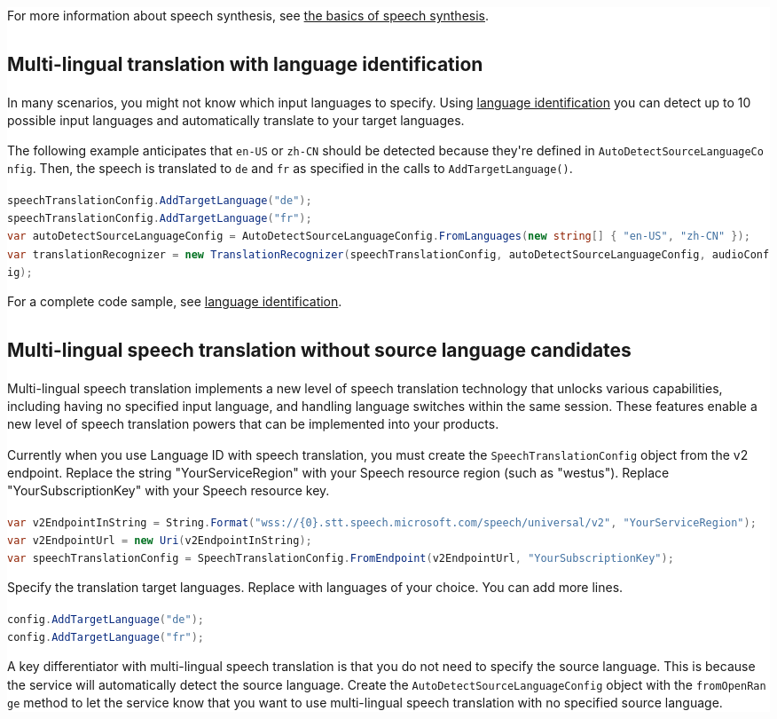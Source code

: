 For more information about speech synthesis, see [the basics of speech synthesis](../../../get-started-text-to-speech.md).

## Multi-lingual translation with language identification

In many scenarios, you might not know which input languages to specify. Using [language identification](../../../language-identification.md?pivots=programming-language-csharp#run-speech-translation) you can detect up to 10 possible input languages and automatically translate to your target languages. 

The following example anticipates that `en-US` or `zh-CN` should be detected because they're defined in `AutoDetectSourceLanguageConfig`. Then, the speech is translated to `de` and `fr` as specified in the calls to `AddTargetLanguage()`.

```csharp
speechTranslationConfig.AddTargetLanguage("de");
speechTranslationConfig.AddTargetLanguage("fr");
var autoDetectSourceLanguageConfig = AutoDetectSourceLanguageConfig.FromLanguages(new string[] { "en-US", "zh-CN" });
var translationRecognizer = new TranslationRecognizer(speechTranslationConfig, autoDetectSourceLanguageConfig, audioConfig);
```

For a complete code sample, see [language identification](../../../language-identification.md?pivots=programming-language-csharp#run-speech-translation).


## Multi-lingual speech translation without source language candidates 

Multi-lingual speech translation implements a new level of speech translation technology that unlocks various capabilities, including having no specified input language, and handling language switches within the same session. These features enable a new level of speech translation powers that can be implemented into your products.

Currently when you use Language ID with speech translation, you must create the `SpeechTranslationConfig` object from the v2 endpoint. Replace the string "YourServiceRegion" with your Speech resource region (such as "westus"). Replace "YourSubscriptionKey" with your Speech resource key.

```csharp
var v2EndpointInString = String.Format("wss://{0}.stt.speech.microsoft.com/speech/universal/v2", "YourServiceRegion");
var v2EndpointUrl = new Uri(v2EndpointInString);
var speechTranslationConfig = SpeechTranslationConfig.FromEndpoint(v2EndpointUrl, "YourSubscriptionKey");
```

Specify the translation target languages. Replace with languages of your choice. You can add more lines.
```csharp
config.AddTargetLanguage("de");
config.AddTargetLanguage("fr");
```

A key differentiator with multi-lingual speech translation is that you do not need to specify the source language. This is because the service will automatically detect the source language. Create the `AutoDetectSourceLanguageConfig` object with the `fromOpenRange` method to let the service know that you want to use multi-lingual speech translation with no specified source language. 
